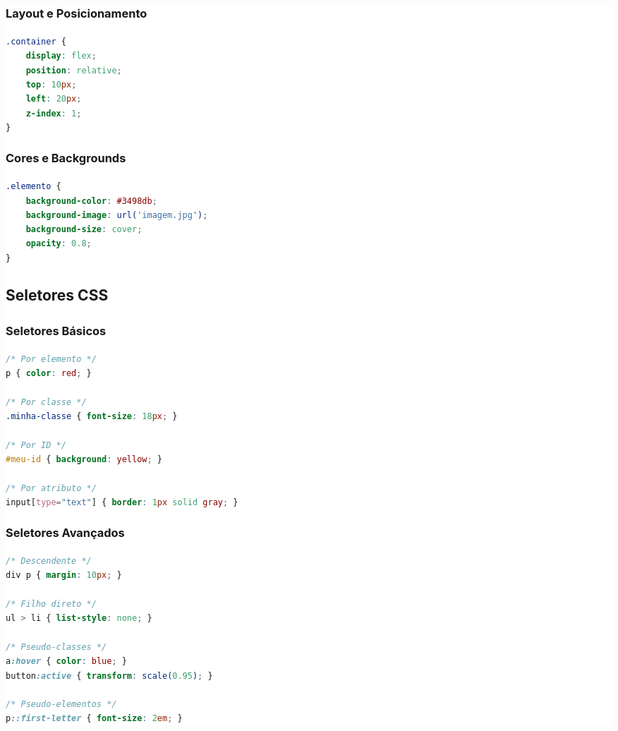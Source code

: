 ### **Layout e Posicionamento**
```css
.container {
    display: flex;
    position: relative;
    top: 10px;
    left: 20px;
    z-index: 1;
}
```

### **Cores e Backgrounds**
```css
.elemento {
    background-color: #3498db;
    background-image: url('imagem.jpg');
    background-size: cover;
    opacity: 0.8;
}
```

## Seletores CSS

### **Seletores Básicos**
```css
/* Por elemento */
p { color: red; }

/* Por classe */
.minha-classe { font-size: 18px; }

/* Por ID */
#meu-id { background: yellow; }

/* Por atributo */
input[type="text"] { border: 1px solid gray; }
```

### **Seletores Avançados**
```css
/* Descendente */
div p { margin: 10px; }

/* Filho direto */
ul > li { list-style: none; }

/* Pseudo-classes */
a:hover { color: blue; }
button:active { transform: scale(0.95); }

/* Pseudo-elementos */
p::first-letter { font-size: 2em; }
```
